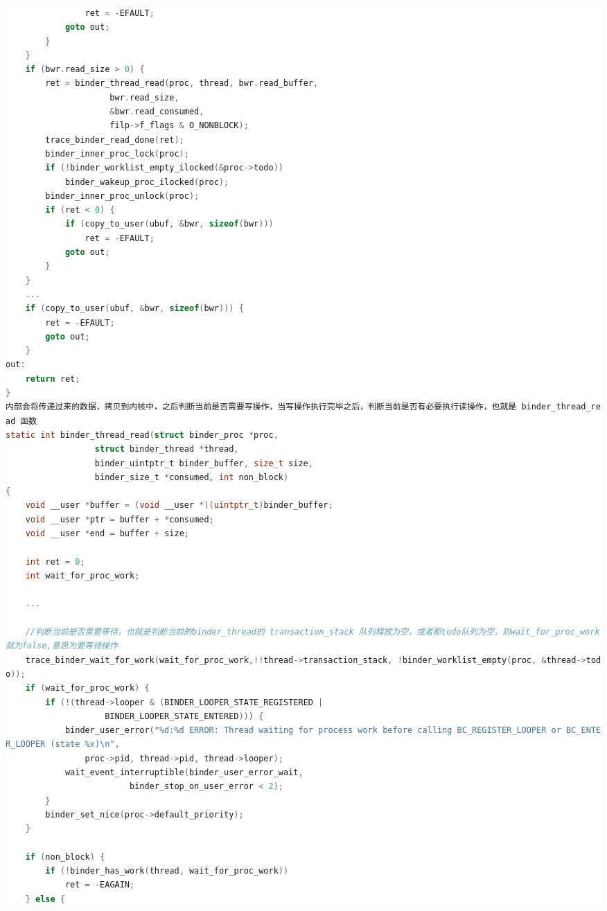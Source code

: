 ```C
				ret = -EFAULT;
			goto out;
		}
	}
	if (bwr.read_size > 0) {
		ret = binder_thread_read(proc, thread, bwr.read_buffer,
					 bwr.read_size,
					 &bwr.read_consumed,
					 filp->f_flags & O_NONBLOCK);
		trace_binder_read_done(ret);
		binder_inner_proc_lock(proc);
		if (!binder_worklist_empty_ilocked(&proc->todo))
			binder_wakeup_proc_ilocked(proc);
		binder_inner_proc_unlock(proc);
		if (ret < 0) {
			if (copy_to_user(ubuf, &bwr, sizeof(bwr)))
				ret = -EFAULT;
			goto out;
		}
	}
	...
	if (copy_to_user(ubuf, &bwr, sizeof(bwr))) {
		ret = -EFAULT;
		goto out;
	}
out:
	return ret;
}
内部会将传递过来的数据，拷贝到内核中，之后判断当前是否需要写操作，当写操作执行完毕之后，判断当前是否有必要执行读操作，也就是 binder_thread_read 函数
static int binder_thread_read(struct binder_proc *proc,
			      struct binder_thread *thread,
			      binder_uintptr_t binder_buffer, size_t size,
			      binder_size_t *consumed, int non_block)
{
	void __user *buffer = (void __user *)(uintptr_t)binder_buffer;
	void __user *ptr = buffer + *consumed;
	void __user *end = buffer + size;

	int ret = 0;
	int wait_for_proc_work;

	...

	//判断当前是否需要等待，也就是判断当前的binder_thread的 transaction_stack 队列释放为空，或者都todo队列为空，则wait_for_proc_work 就为false,意思为要等待操作
	trace_binder_wait_for_work(wait_for_proc_work,!!thread->transaction_stack, !binder_worklist_empty(proc, &thread->todo));
	if (wait_for_proc_work) {
		if (!(thread->looper & (BINDER_LOOPER_STATE_REGISTERED |
					BINDER_LOOPER_STATE_ENTERED))) {
			binder_user_error("%d:%d ERROR: Thread waiting for process work before calling BC_REGISTER_LOOPER or BC_ENTER_LOOPER (state %x)\n",
				proc->pid, thread->pid, thread->looper);
			wait_event_interruptible(binder_user_error_wait,
						 binder_stop_on_user_error < 2);
		}
		binder_set_nice(proc->default_priority);
	}

	if (non_block) {
		if (!binder_has_work(thread, wait_for_proc_work))
			ret = -EAGAIN;
	} else {
```